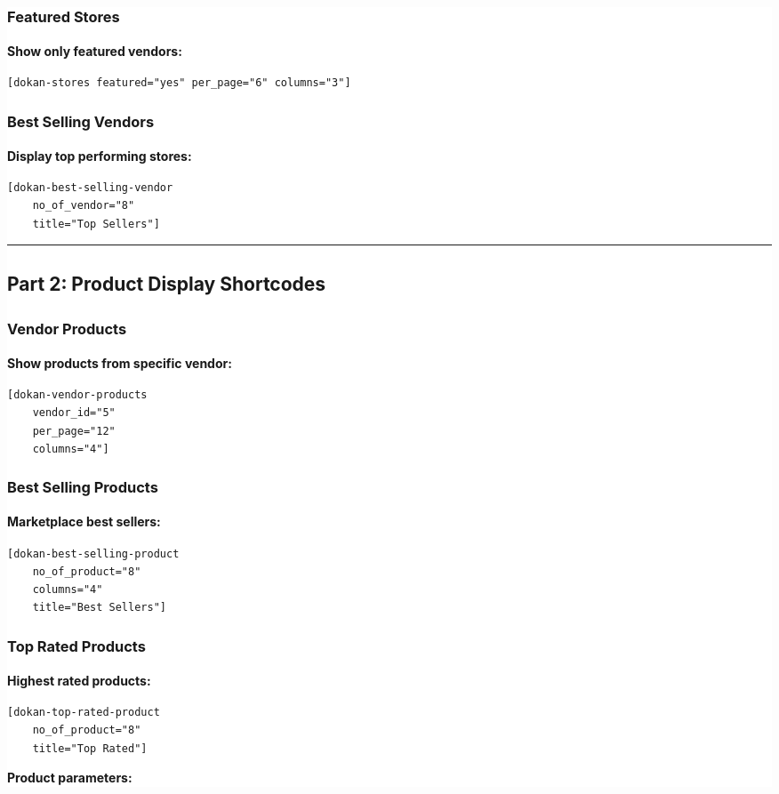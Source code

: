 ### Featured Stores

**Show only featured vendors:**

```
[dokan-stores featured="yes" per_page="6" columns="3"]
```

### Best Selling Vendors

**Display top performing stores:**

```
[dokan-best-selling-vendor 
    no_of_vendor="8"
    title="Top Sellers"]
```

---

## Part 2: Product Display Shortcodes

### Vendor Products

**Show products from specific vendor:**

```
[dokan-vendor-products 
    vendor_id="5"
    per_page="12"
    columns="4"]
```

### Best Selling Products

**Marketplace best sellers:**

```
[dokan-best-selling-product 
    no_of_product="8"
    columns="4"
    title="Best Sellers"]
```

### Top Rated Products

**Highest rated products:**

```
[dokan-top-rated-product 
    no_of_product="8"
    title="Top Rated"]
```

**Product parameters:**
